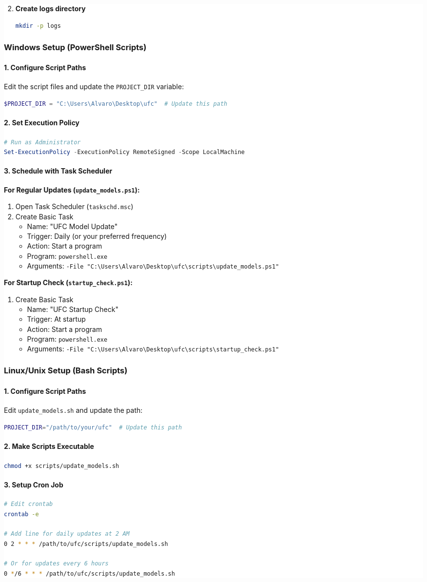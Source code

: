 2. **Create logs directory**
   ```bash
   mkdir -p logs
   ```

### Windows Setup (PowerShell Scripts)

#### 1. Configure Script Paths
Edit the script files and update the `PROJECT_DIR` variable:
```powershell
$PROJECT_DIR = "C:\Users\Alvaro\Desktop\ufc"  # Update this path
```

#### 2. Set Execution Policy
```powershell
# Run as Administrator
Set-ExecutionPolicy -ExecutionPolicy RemoteSigned -Scope LocalMachine
```

#### 3. Schedule with Task Scheduler

**For Regular Updates (`update_models.ps1`):**
1. Open Task Scheduler (`taskschd.msc`)
2. Create Basic Task
   - Name: "UFC Model Update"
   - Trigger: Daily (or your preferred frequency)
   - Action: Start a program
   - Program: `powershell.exe`
   - Arguments: `-File "C:\Users\Alvaro\Desktop\ufc\scripts\update_models.ps1"`

**For Startup Check (`startup_check.ps1`):**
1. Create Basic Task
   - Name: "UFC Startup Check"
   - Trigger: At startup
   - Action: Start a program
   - Program: `powershell.exe`
   - Arguments: `-File "C:\Users\Alvaro\Desktop\ufc\scripts\startup_check.ps1"`

### Linux/Unix Setup (Bash Scripts)

#### 1. Configure Script Paths
Edit `update_models.sh` and update the path:
```bash
PROJECT_DIR="/path/to/your/ufc"  # Update this path
```

#### 2. Make Scripts Executable
```bash
chmod +x scripts/update_models.sh
```

#### 3. Setup Cron Job
```bash
# Edit crontab
crontab -e

# Add line for daily updates at 2 AM
0 2 * * * /path/to/ufc/scripts/update_models.sh

# Or for updates every 6 hours
0 */6 * * * /path/to/ufc/scripts/update_models.sh
```
